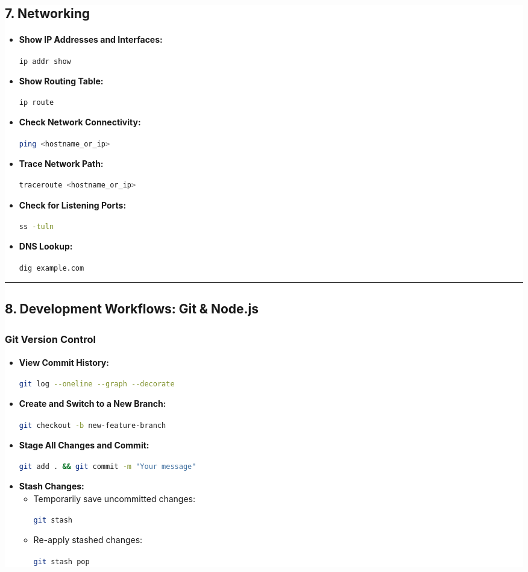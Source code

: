 
## 7. Networking

*   **Show IP Addresses and Interfaces:**
    ```bash
    ip addr show
    ```
*   **Show Routing Table:**
    ```bash
    ip route
    ```
*   **Check Network Connectivity:**
    ```bash
    ping <hostname_or_ip>
    ```
*   **Trace Network Path:**
    ```bash
    traceroute <hostname_or_ip>
    ```
*   **Check for Listening Ports:**
    ```bash
    ss -tuln
    ```
*   **DNS Lookup:**
    ```bash
    dig example.com
    ```

---

## 8. Development Workflows: Git & Node.js

### **Git Version Control**
*   **View Commit History:**
    ```bash
    git log --oneline --graph --decorate
    ```
*   **Create and Switch to a New Branch:**
    ```bash
    git checkout -b new-feature-branch
    ```
*   **Stage All Changes and Commit:**
    ```bash
    git add . && git commit -m "Your message"
    ```
*   **Stash Changes:**
    *   Temporarily save uncommitted changes:
        ```bash
        git stash
        ```
    *   Re-apply stashed changes:
        ```bash
        git stash pop
        ```

